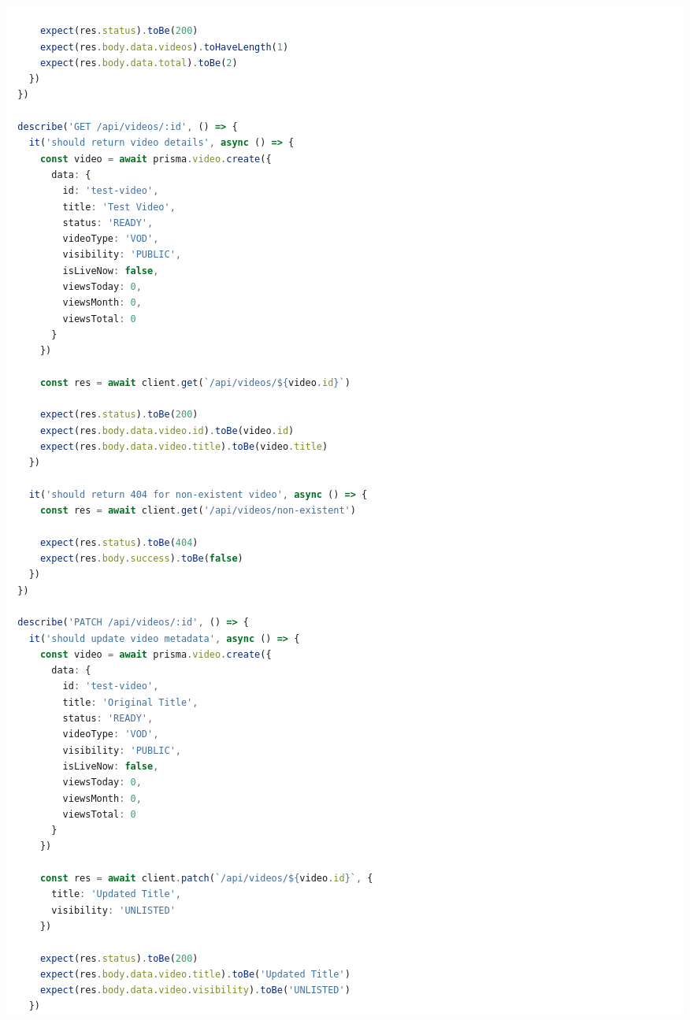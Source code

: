 ```typescript

      expect(res.status).toBe(200)
      expect(res.body.data.videos).toHaveLength(1)
      expect(res.body.data.total).toBe(2)
    })
  })

  describe('GET /api/videos/:id', () => {
    it('should return video details', async () => {
      const video = await prisma.video.create({
        data: {
          id: 'test-video',
          title: 'Test Video',
          status: 'READY',
          videoType: 'VOD',
          visibility: 'PUBLIC',
          isLiveNow: false,
          viewsToday: 0,
          viewsMonth: 0,
          viewsTotal: 0
        }
      })

      const res = await client.get(`/api/videos/${video.id}`)

      expect(res.status).toBe(200)
      expect(res.body.data.video.id).toBe(video.id)
      expect(res.body.data.video.title).toBe(video.title)
    })

    it('should return 404 for non-existent video', async () => {
      const res = await client.get('/api/videos/non-existent')

      expect(res.status).toBe(404)
      expect(res.body.success).toBe(false)
    })
  })

  describe('PATCH /api/videos/:id', () => {
    it('should update video metadata', async () => {
      const video = await prisma.video.create({
        data: {
          id: 'test-video',
          title: 'Original Title',
          status: 'READY',
          videoType: 'VOD',
          visibility: 'PUBLIC',
          isLiveNow: false,
          viewsToday: 0,
          viewsMonth: 0,
          viewsTotal: 0
        }
      })

      const res = await client.patch(`/api/videos/${video.id}`, {
        title: 'Updated Title',
        visibility: 'UNLISTED'
      })

      expect(res.status).toBe(200)
      expect(res.body.data.video.title).toBe('Updated Title')
      expect(res.body.data.video.visibility).toBe('UNLISTED')
    })
```